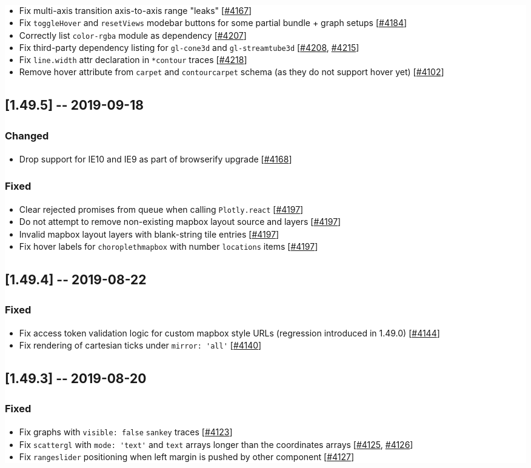 - Fix multi-axis transition axis-to-axis range "leaks" [[#4167](https://github.com/plotly/plotly.js/pull/4167)]
- Fix `toggleHover` and `resetViews` modebar buttons for
  some partial bundle + graph setups [[#4184](https://github.com/plotly/plotly.js/pull/4184)]
- Correctly list `color-rgba`  module as dependency [[#4207](https://github.com/plotly/plotly.js/pull/4207)]
- Fix third-party dependency listing for `gl-cone3d` and `gl-streamtube3d` [[#4208](https://github.com/plotly/plotly.js/pull/4208), [#4215](https://github.com/plotly/plotly.js/pull/4215)]
- Fix `line.width` attr declaration in `*contour` traces [[#4218](https://github.com/plotly/plotly.js/pull/4218)]
- Remove hover attribute from `carpet` and `contourcarpet` schema
  (as they do not support hover yet) [[#4102](https://github.com/plotly/plotly.js/pull/4102)]


## [1.49.5] -- 2019-09-18

### Changed
-  Drop support for IE10 and IE9 as part of browserify upgrade [[#4168](https://github.com/plotly/plotly.js/pull/4168)]

### Fixed
- Clear rejected promises from queue when calling `Plotly.react` [[#4197](https://github.com/plotly/plotly.js/pull/4197)]
- Do not attempt to remove non-existing mapbox layout source and layers [[#4197](https://github.com/plotly/plotly.js/pull/4197)]
- Invalid mapbox layout layers with blank-string tile entries [[#4197](https://github.com/plotly/plotly.js/pull/4197)]
- Fix hover labels for `choroplethmapbox` with number `locations` items [[#4197](https://github.com/plotly/plotly.js/pull/4197)]


## [1.49.4] -- 2019-08-22

### Fixed
- Fix access token validation logic for custom mapbox style URLs
  (regression introduced in 1.49.0) [[#4144](https://github.com/plotly/plotly.js/pull/4144)]
- Fix rendering of cartesian ticks under `mirror: 'all'` [[#4140](https://github.com/plotly/plotly.js/pull/4140)]


## [1.49.3] -- 2019-08-20

### Fixed
- Fix graphs with `visible: false` `sankey` traces [[#4123](https://github.com/plotly/plotly.js/pull/4123)]
- Fix `scattergl` with `mode: 'text'` and `text` arrays longer
  than the coordinates arrays [[#4125](https://github.com/plotly/plotly.js/pull/4125), [#4126](https://github.com/plotly/plotly.js/pull/4126)]
- Fix `rangeslider` positioning when left margin is pushed
  by other component [[#4127](https://github.com/plotly/plotly.js/pull/4127)]
